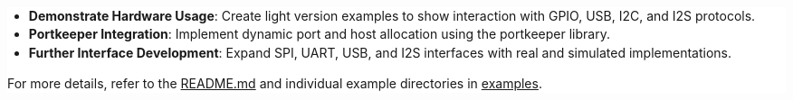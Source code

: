 - **Demonstrate Hardware Usage**: Create light version examples to show interaction with GPIO, USB, I2C, and I2S protocols.
- **Portkeeper Integration**: Implement dynamic port and host allocation using the portkeeper library.
- **Further Interface Development**: Expand SPI, UART, USB, and I2S interfaces with real and simulated implementations.

For more details, refer to the [README.md](README.md) and individual example directories in [examples](examples/).

